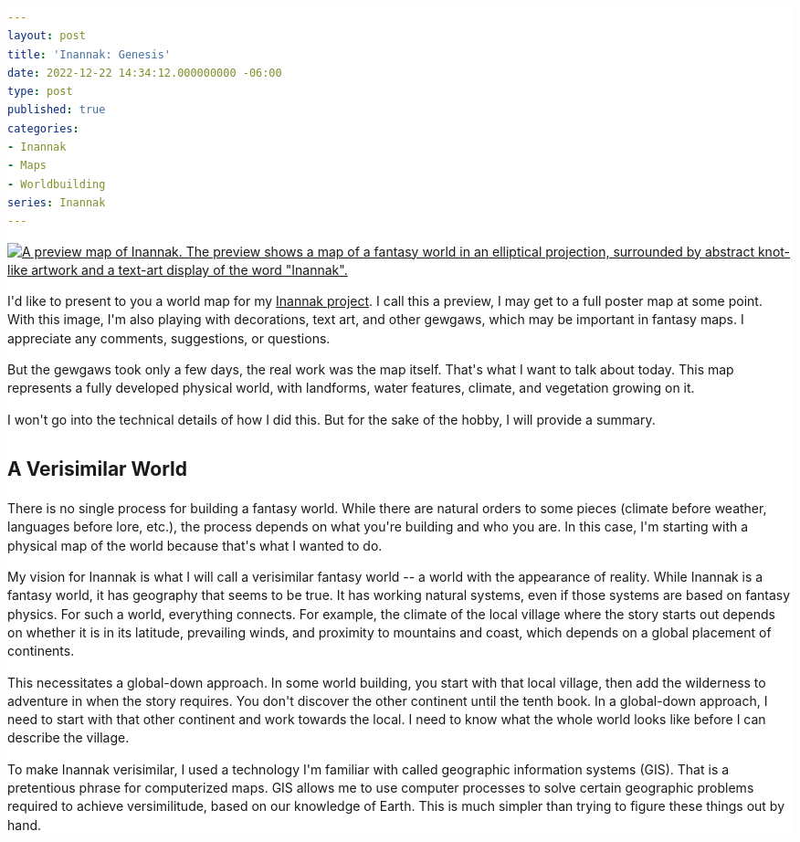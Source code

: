 ```yaml
---
layout: post
title: 'Inannak: Genesis'
date: 2022-12-22 14:34:12.000000000 -06:00
type: post
published: true
categories:
- Inannak
- Maps
- Worldbuilding
series: Inannak
---
```

[![A preview map of Inannak. The preview shows a map of a fantasy world in an elliptical projection, surrounded by abstract knot-like artwork and a text-art display of the word "Inannak".](<{{ 'assets/2022-12-22/inannak-preview-a5-150-wm.png' | relative_url }}>)](<{{ 'assets/2022-12-22/inannak-preview-a5-150-wm.png' | relative_url }}>)

I'd like to present to you a world map for my [Inannak project](<{{ 'posts/2022-10-17-the-inannak-project.html' | relative_url }}>). I call this a preview, I may get to a full poster map at some point. With this image, I'm also playing with decorations, text art, and other gewgaws, which may be important in fantasy maps. I appreciate any comments, suggestions, or questions.

But the gewgaws took only a few days, the real work was the map itself. That's what I want to talk about today. This map represents a fully developed physical world, with landforms, water features, climate, and vegetation growing on it.

I won't go into the technical details of how I did this. But for the sake of the hobby, I will provide a summary.

## A Verisimilar World

There is no single process for building a fantasy world. While there are natural orders to some pieces (climate before weather, languages before lore, etc.), the process depends on what you're building and who you are. In this case, I'm starting with a physical map of the world because that's what I wanted to do.

My vision for Inannak is what I will call a verisimilar fantasy world -- a world with the appearance of reality. While Inannak is a fantasy world, it has geography that seems to be true. It has working natural systems, even if those systems are based on fantasy physics. For such a world, everything connects. For example, the climate of the local village where the story starts out depends on whether it is in its latitude, prevailing winds, and proximity to mountains and coast, which depends on a global placement of continents.

This necessitates a global-down approach. In some world building, you start with that local village, then add the wilderness to adventure in when the story requires. You don't discover the other continent until the tenth book. In a global-down approach, I need to start with that other continent and work towards the local. I need to know what the whole world looks like before I can describe the village.

To make Inannak verisimilar, I used a technology I'm familiar with called geographic information systems (GIS). That is a pretentious phrase for computerized maps. GIS allows me to use computer processes to solve certain geographic problems required to achieve versimilitude, based on our knowledge of Earth. This is much simpler than trying to figure these things out by hand.
